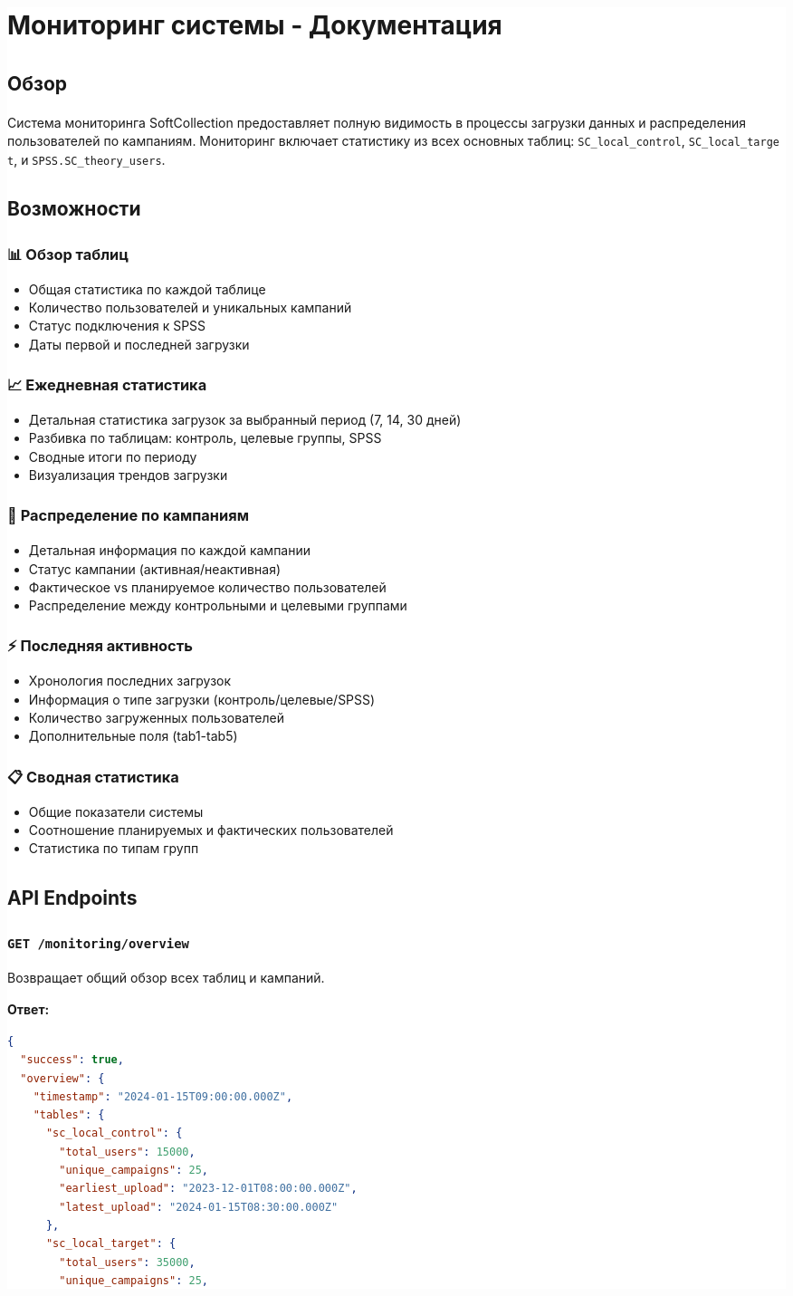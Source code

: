 # Мониторинг системы - Документация

## Обзор

Система мониторинга SoftCollection предоставляет полную видимость в процессы загрузки данных и распределения пользователей по кампаниям. Мониторинг включает статистику из всех основных таблиц: `SC_local_control`, `SC_local_target`, и `SPSS.SC_theory_users`.

## Возможности

### 📊 **Обзор таблиц**
- Общая статистика по каждой таблице
- Количество пользователей и уникальных кампаний
- Статус подключения к SPSS
- Даты первой и последней загрузки

### 📈 **Ежедневная статистика**
- Детальная статистика загрузок за выбранный период (7, 14, 30 дней)
- Разбивка по таблицам: контроль, целевые группы, SPSS
- Сводные итоги по периоду
- Визуализация трендов загрузки

### 🎯 **Распределение по кампаниям**
- Детальная информация по каждой кампании
- Статус кампании (активная/неактивная)
- Фактическое vs планируемое количество пользователей
- Распределение между контрольными и целевыми группами

### ⚡ **Последняя активность**
- Хронология последних загрузок
- Информация о типе загрузки (контроль/целевые/SPSS)
- Количество загруженных пользователей
- Дополнительные поля (tab1-tab5)

### 📋 **Сводная статистика**
- Общие показатели системы
- Соотношение планируемых и фактических пользователей
- Статистика по типам групп

## API Endpoints

### `GET /monitoring/overview`
Возвращает общий обзор всех таблиц и кампаний.

**Ответ:**
```json
{
  "success": true,
  "overview": {
    "timestamp": "2024-01-15T09:00:00.000Z",
    "tables": {
      "sc_local_control": {
        "total_users": 15000,
        "unique_campaigns": 25,
        "earliest_upload": "2023-12-01T08:00:00.000Z",
        "latest_upload": "2024-01-15T08:30:00.000Z"
      },
      "sc_local_target": {
        "total_users": 35000,
        "unique_campaigns": 25,
```